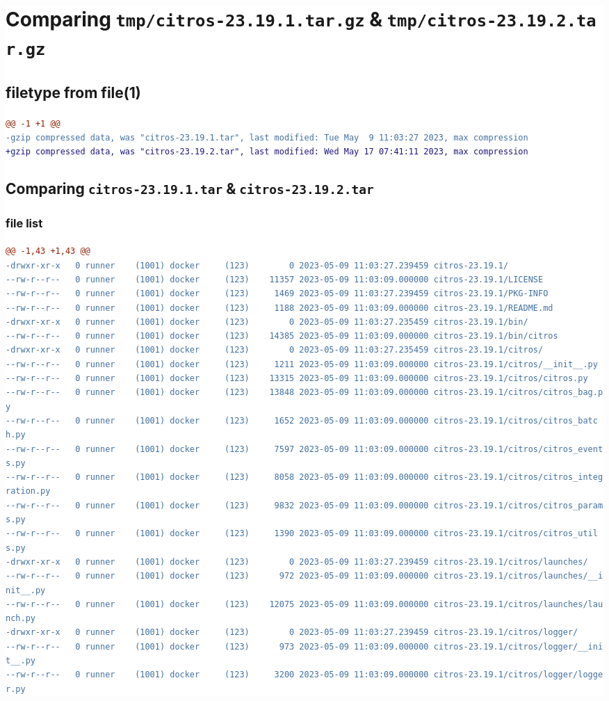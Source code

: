 # Comparing `tmp/citros-23.19.1.tar.gz` & `tmp/citros-23.19.2.tar.gz`

## filetype from file(1)

```diff
@@ -1 +1 @@
-gzip compressed data, was "citros-23.19.1.tar", last modified: Tue May  9 11:03:27 2023, max compression
+gzip compressed data, was "citros-23.19.2.tar", last modified: Wed May 17 07:41:11 2023, max compression
```

## Comparing `citros-23.19.1.tar` & `citros-23.19.2.tar`

### file list

```diff
@@ -1,43 +1,43 @@
-drwxr-xr-x   0 runner    (1001) docker     (123)        0 2023-05-09 11:03:27.239459 citros-23.19.1/
--rw-r--r--   0 runner    (1001) docker     (123)    11357 2023-05-09 11:03:09.000000 citros-23.19.1/LICENSE
--rw-r--r--   0 runner    (1001) docker     (123)     1469 2023-05-09 11:03:27.239459 citros-23.19.1/PKG-INFO
--rw-r--r--   0 runner    (1001) docker     (123)     1188 2023-05-09 11:03:09.000000 citros-23.19.1/README.md
-drwxr-xr-x   0 runner    (1001) docker     (123)        0 2023-05-09 11:03:27.235459 citros-23.19.1/bin/
--rw-r--r--   0 runner    (1001) docker     (123)    14385 2023-05-09 11:03:09.000000 citros-23.19.1/bin/citros
-drwxr-xr-x   0 runner    (1001) docker     (123)        0 2023-05-09 11:03:27.235459 citros-23.19.1/citros/
--rw-r--r--   0 runner    (1001) docker     (123)     1211 2023-05-09 11:03:09.000000 citros-23.19.1/citros/__init__.py
--rw-r--r--   0 runner    (1001) docker     (123)    13315 2023-05-09 11:03:09.000000 citros-23.19.1/citros/citros.py
--rw-r--r--   0 runner    (1001) docker     (123)    13848 2023-05-09 11:03:09.000000 citros-23.19.1/citros/citros_bag.py
--rw-r--r--   0 runner    (1001) docker     (123)     1652 2023-05-09 11:03:09.000000 citros-23.19.1/citros/citros_batch.py
--rw-r--r--   0 runner    (1001) docker     (123)     7597 2023-05-09 11:03:09.000000 citros-23.19.1/citros/citros_events.py
--rw-r--r--   0 runner    (1001) docker     (123)     8058 2023-05-09 11:03:09.000000 citros-23.19.1/citros/citros_integration.py
--rw-r--r--   0 runner    (1001) docker     (123)     9832 2023-05-09 11:03:09.000000 citros-23.19.1/citros/citros_params.py
--rw-r--r--   0 runner    (1001) docker     (123)     1390 2023-05-09 11:03:09.000000 citros-23.19.1/citros/citros_utils.py
-drwxr-xr-x   0 runner    (1001) docker     (123)        0 2023-05-09 11:03:27.239459 citros-23.19.1/citros/launches/
--rw-r--r--   0 runner    (1001) docker     (123)      972 2023-05-09 11:03:09.000000 citros-23.19.1/citros/launches/__init__.py
--rw-r--r--   0 runner    (1001) docker     (123)    12075 2023-05-09 11:03:09.000000 citros-23.19.1/citros/launches/launch.py
-drwxr-xr-x   0 runner    (1001) docker     (123)        0 2023-05-09 11:03:27.239459 citros-23.19.1/citros/logger/
--rw-r--r--   0 runner    (1001) docker     (123)      973 2023-05-09 11:03:09.000000 citros-23.19.1/citros/logger/__init__.py
--rw-r--r--   0 runner    (1001) docker     (123)     3200 2023-05-09 11:03:09.000000 citros-23.19.1/citros/logger/logger.py
```